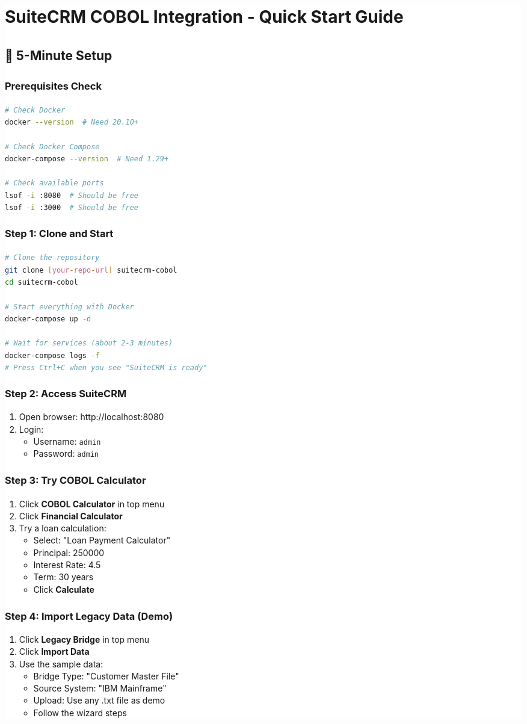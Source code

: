 # SuiteCRM COBOL Integration - Quick Start Guide

## 🚀 5-Minute Setup

### Prerequisites Check
```bash
# Check Docker
docker --version  # Need 20.10+

# Check Docker Compose
docker-compose --version  # Need 1.29+

# Check available ports
lsof -i :8080  # Should be free
lsof -i :3000  # Should be free
```

### Step 1: Clone and Start
```bash
# Clone the repository
git clone [your-repo-url] suitecrm-cobol
cd suitecrm-cobol

# Start everything with Docker
docker-compose up -d

# Wait for services (about 2-3 minutes)
docker-compose logs -f
# Press Ctrl+C when you see "SuiteCRM is ready"
```

### Step 2: Access SuiteCRM
1. Open browser: http://localhost:8080
2. Login:
   - Username: `admin`
   - Password: `admin`

### Step 3: Try COBOL Calculator
1. Click **COBOL Calculator** in top menu
2. Click **Financial Calculator**
3. Try a loan calculation:
   - Select: "Loan Payment Calculator"
   - Principal: 250000
   - Interest Rate: 4.5
   - Term: 30 years
   - Click **Calculate**

### Step 4: Import Legacy Data (Demo)
1. Click **Legacy Bridge** in top menu
2. Click **Import Data**
3. Use the sample data:
   - Bridge Type: "Customer Master File"
   - Source System: "IBM Mainframe"
   - Upload: Use any .txt file as demo
   - Follow the wizard steps
